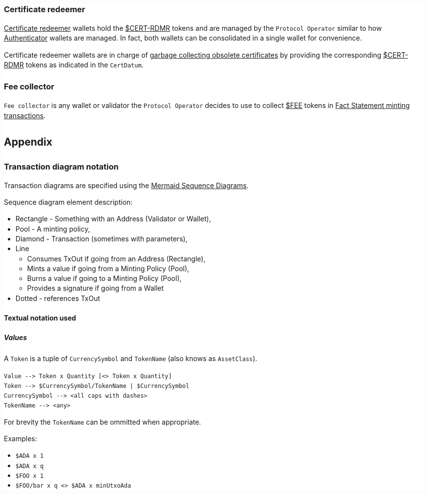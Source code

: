 ### <a id="certificate-redeemer">Certificate redeemer</a>

[Certificate redeemer](#certificate-redeemer) wallets hold the [$CERT-RDMR](#cert-rdmr-token) tokens and are managed by the `Protocol Operator` similar to how [Authenticator](#authenticator) wallets are managed.
In fact, both wallets can be consolidated in a single wallet for convenience.

Certificate redeemer wallets are in charge of [garbage collecting obsolete certificates](#gc-certificate-tx) by providing the corresponding [$CERT-RDMR](#cert-rdmr-token) tokens as indicated in the `CertDatum`.

### <a id="fee-collector">Fee collector</a>

`Fee collector` is any wallet or validator the `Protocol Operator` decides to use to collect [$FEE](#fee-token) tokens in [Fact Statement minting transactions](#mint-fact-statement-tx).

## Appendix

### <a id="transaction-diagram-notation">Transaction diagram notation</a>

Transaction diagrams are specified using the [Mermaid Sequence Diagrams](https://mermaid-js.github.io/mermaid/#/sequenceDiagram).

Sequence diagram element description:

- Rectangle - Something with an Address (Validator or Wallet),
- Pool - A minting policy,
- Diamond - Transaction (sometimes with parameters),
- Line
  - Consumes TxOut if going from an Address (Rectangle),
  - Mints a value if going from a Minting Policy (Pool),
  - Burns a value if going to a Minting Policy (Pool),
  - Provides a signature if going from a Wallet
- Dotted - references TxOut

#### Textual notation used

##### Values

A `Token` is a tuple of `CurrencySymbol` and `TokenName` (also knows as `AssetClass`).

```bnf
Value --> Token x Quantity [<> Token x Quantity]
Token --> $CurrencySymbol/TokenName | $CurrencySymbol
CurrencySymbol --> <all caps with dashes>
TokenName --> <any>
```

For brevity the `TokenName` can be ommitted when appropriate.

Examples:

- `$ADA x 1`
- `$ADA x q`
- `$FOO x 1`
- `$FOO/bar x q <> $ADA x minUtxoAda`

